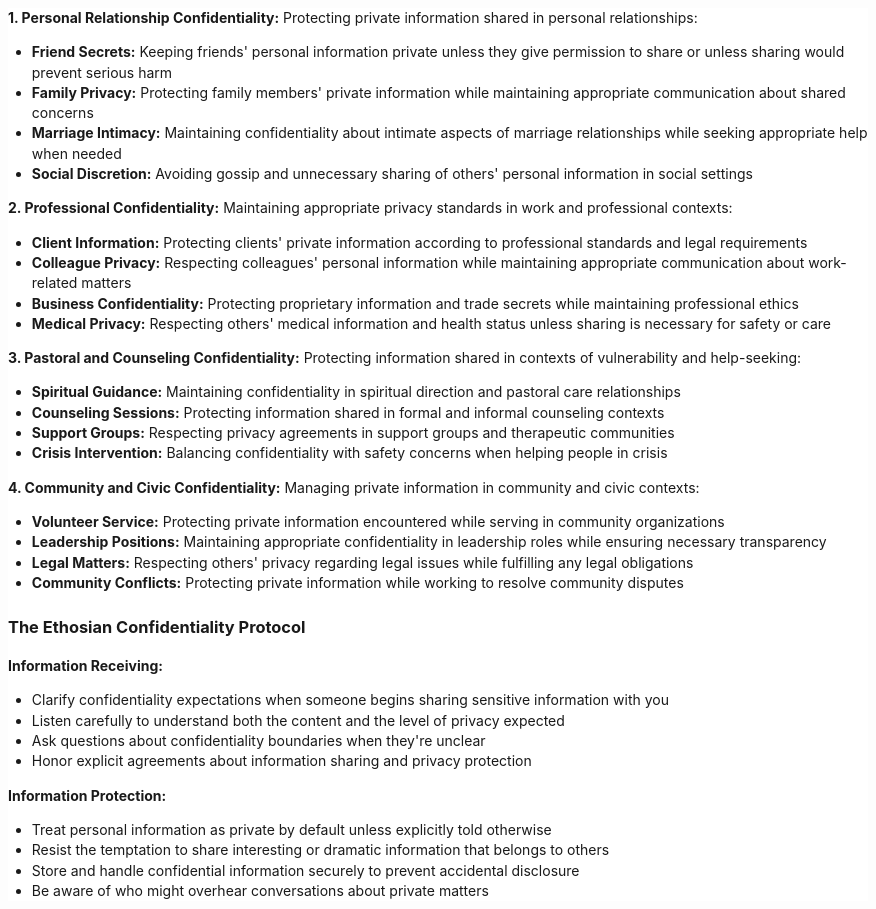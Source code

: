 **1. Personal Relationship Confidentiality:**
Protecting private information shared in personal relationships:
- **Friend Secrets:** Keeping friends' personal information private unless they give permission to share or unless sharing would prevent serious harm
- **Family Privacy:** Protecting family members' private information while maintaining appropriate communication about shared concerns
- **Marriage Intimacy:** Maintaining confidentiality about intimate aspects of marriage relationships while seeking appropriate help when needed
- **Social Discretion:** Avoiding gossip and unnecessary sharing of others' personal information in social settings

**2. Professional Confidentiality:**
Maintaining appropriate privacy standards in work and professional contexts:
- **Client Information:** Protecting clients' private information according to professional standards and legal requirements
- **Colleague Privacy:** Respecting colleagues' personal information while maintaining appropriate communication about work-related matters
- **Business Confidentiality:** Protecting proprietary information and trade secrets while maintaining professional ethics
- **Medical Privacy:** Respecting others' medical information and health status unless sharing is necessary for safety or care

**3. Pastoral and Counseling Confidentiality:**
Protecting information shared in contexts of vulnerability and help-seeking:
- **Spiritual Guidance:** Maintaining confidentiality in spiritual direction and pastoral care relationships
- **Counseling Sessions:** Protecting information shared in formal and informal counseling contexts
- **Support Groups:** Respecting privacy agreements in support groups and therapeutic communities
- **Crisis Intervention:** Balancing confidentiality with safety concerns when helping people in crisis

**4. Community and Civic Confidentiality:**
Managing private information in community and civic contexts:
- **Volunteer Service:** Protecting private information encountered while serving in community organizations
- **Leadership Positions:** Maintaining appropriate confidentiality in leadership roles while ensuring necessary transparency
- **Legal Matters:** Respecting others' privacy regarding legal issues while fulfilling any legal obligations
- **Community Conflicts:** Protecting private information while working to resolve community disputes

### The Ethosian Confidentiality Protocol

**Information Receiving:**
- Clarify confidentiality expectations when someone begins sharing sensitive information with you
- Listen carefully to understand both the content and the level of privacy expected
- Ask questions about confidentiality boundaries when they're unclear
- Honor explicit agreements about information sharing and privacy protection

**Information Protection:**
- Treat personal information as private by default unless explicitly told otherwise
- Resist the temptation to share interesting or dramatic information that belongs to others
- Store and handle confidential information securely to prevent accidental disclosure
- Be aware of who might overhear conversations about private matters
